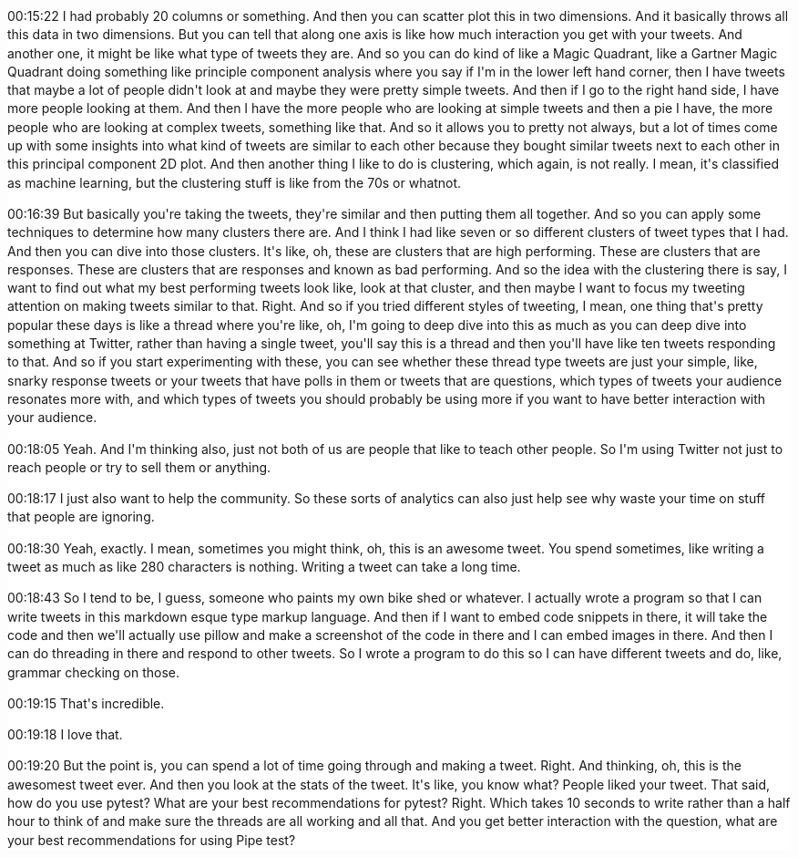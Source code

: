 00:15:22 I had probably 20 columns or something. And then you can scatter plot this in two dimensions. And it basically throws all this data in two dimensions. But you can tell that along one axis is like how much interaction you get with your tweets. And another one, it might be like what type of tweets they are. And so you can do kind of like a Magic Quadrant, like a Gartner Magic Quadrant doing something like principle component analysis where you say if I'm in the lower left hand corner, then I have tweets that maybe a lot of people didn't look at and maybe they were pretty simple tweets. And then if I go to the right hand side, I have more people looking at them. And then I have the more people who are looking at simple tweets and then a pie I have, the more people who are looking at complex tweets, something like that. And so it allows you to pretty not always, but a lot of times come up with some insights into what kind of tweets are similar to each other because they bought similar tweets next to each other in this principal component 2D plot. And then another thing I like to do is clustering, which again, is not really. I mean, it's classified as machine learning, but the clustering stuff is like from the 70s or whatnot.

00:16:39 But basically you're taking the tweets, they're similar and then putting them all together. And so you can apply some techniques to determine how many clusters there are. And I think I had like seven or so different clusters of tweet types that I had. And then you can dive into those clusters. It's like, oh, these are clusters that are high performing. These are clusters that are responses. These are clusters that are responses and known as bad performing. And so the idea with the clustering there is say, I want to find out what my best performing tweets look like, look at that cluster, and then maybe I want to focus my tweeting attention on making tweets similar to that. Right. And so if you tried different styles of tweeting, I mean, one thing that's pretty popular these days is like a thread where you're like, oh, I'm going to deep dive into this as much as you can deep dive into something at Twitter, rather than having a single tweet, you'll say this is a thread and then you'll have like ten tweets responding to that. And so if you start experimenting with these, you can see whether these thread type tweets are just your simple, like, snarky response tweets or your tweets that have polls in them or tweets that are questions, which types of tweets your audience resonates more with, and which types of tweets you should probably be using more if you want to have better interaction with your audience.

00:18:05 Yeah. And I'm thinking also, just not both of us are people that like to teach other people. So I'm using Twitter not just to reach people or try to sell them or anything.

00:18:17 I just also want to help the community. So these sorts of analytics can also just help see why waste your time on stuff that people are ignoring.

00:18:30 Yeah, exactly. I mean, sometimes you might think, oh, this is an awesome tweet. You spend sometimes, like writing a tweet as much as like 280 characters is nothing. Writing a tweet can take a long time.

00:18:43 So I tend to be, I guess, someone who paints my own bike shed or whatever. I actually wrote a program so that I can write tweets in this markdown esque type markup language. And then if I want to embed code snippets in there, it will take the code and then we'll actually use pillow and make a screenshot of the code in there and I can embed images in there. And then I can do threading in there and respond to other tweets. So I wrote a program to do this so I can have different tweets and do, like, grammar checking on those.

00:19:15 That's incredible.

00:19:18 I love that.

00:19:20 But the point is, you can spend a lot of time going through and making a tweet. Right. And thinking, oh, this is the awesomest tweet ever. And then you look at the stats of the tweet. It's like, you know what? People liked your tweet. That said, how do you use pytest? What are your best recommendations for pytest? Right. Which takes 10 seconds to write rather than a half hour to think of and make sure the threads are all working and all that. And you get better interaction with the question, what are your best recommendations for using Pipe test?
